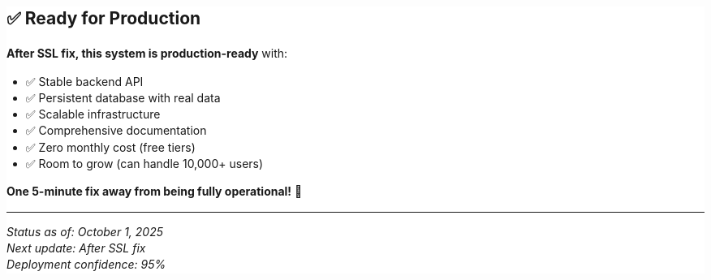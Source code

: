 ## ✅ Ready for Production

**After SSL fix, this system is production-ready** with:
- ✅ Stable backend API
- ✅ Persistent database with real data
- ✅ Scalable infrastructure
- ✅ Comprehensive documentation
- ✅ Zero monthly cost (free tiers)
- ✅ Room to grow (can handle 10,000+ users)

**One 5-minute fix away from being fully operational!** 🚀

---

*Status as of: October 1, 2025*  
*Next update: After SSL fix*  
*Deployment confidence: 95%*

